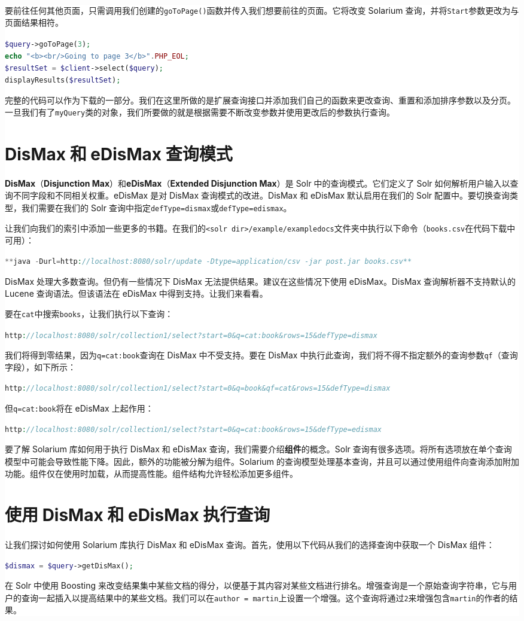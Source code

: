 要前往任何其他页面，只需调用我们创建的`goToPage()`函数并传入我们想要前往的页面。它将改变 Solarium 查询，并将`Start`参数更改为与页面结果相符。

```php
$query->goToPage(3);
echo "<b><br/>Going to page 3</b>".PHP_EOL;
$resultSet = $client->select($query);
displayResults($resultSet);
```

完整的代码可以作为下载的一部分。我们在这里所做的是扩展查询接口并添加我们自己的函数来更改查询、重置和添加排序参数以及分页。一旦我们有了`myQuery`类的对象，我们所要做的就是根据需要不断改变参数并使用更改后的参数执行查询。

# DisMax 和 eDisMax 查询模式

**DisMax**（**Disjunction Max**）和**eDisMax**（**Extended Disjunction Max**）是 Solr 中的查询模式。它们定义了 Solr 如何解析用户输入以查询不同字段和不同相关权重。eDisMax 是对 DisMax 查询模式的改进。DisMax 和 eDisMax 默认启用在我们的 Solr 配置中。要切换查询类型，我们需要在我们的 Solr 查询中指定`defType=dismax`或`defType=edismax`。

让我们向我们的索引中添加一些更多的书籍。在我们的`<solr dir>/example/exampledocs`文件夹中执行以下命令（`books.csv`在代码下载中可用）：

```php
**java -Durl=http://localhost:8080/solr/update -Dtype=application/csv -jar post.jar books.csv**

```

DisMax 处理大多数查询。但仍有一些情况下 DisMax 无法提供结果。建议在这些情况下使用 eDisMax。DisMax 查询解析器不支持默认的 Lucene 查询语法。但该语法在 eDisMax 中得到支持。让我们来看看。

要在`cat`中搜索`books`，让我们执行以下查询：

```php
http://localhost:8080/solr/collection1/select?start=0&q=cat:book&rows=15&defType=dismax
```

我们将得到零结果，因为`q=cat:book`查询在 DisMax 中不受支持。要在 DisMax 中执行此查询，我们将不得不指定额外的查询参数`qf`（查询字段），如下所示：

```php
http://localhost:8080/solr/collection1/select?start=0&q=book&qf=cat&rows=15&defType=dismax
```

但`q=cat:book`将在 eDisMax 上起作用：

```php
http://localhost:8080/solr/collection1/select?start=0&q=cat:book&rows=15&defType=edismax
```

要了解 Solarium 库如何用于执行 DisMax 和 eDisMax 查询，我们需要介绍**组件**的概念。Solr 查询有很多选项。将所有选项放在单个查询模型中可能会导致性能下降。因此，额外的功能被分解为组件。Solarium 的查询模型处理基本查询，并且可以通过使用组件向查询添加附加功能。组件仅在使用时加载，从而提高性能。组件结构允许轻松添加更多组件。

# 使用 DisMax 和 eDisMax 执行查询

让我们探讨如何使用 Solarium 库执行 DisMax 和 eDisMax 查询。首先，使用以下代码从我们的选择查询中获取一个 DisMax 组件：

```php
$dismax = $query->getDisMax();
```

在 Solr 中使用 Boosting 来改变结果集中某些文档的得分，以便基于其内容对某些文档进行排名。增强查询是一个原始查询字符串，它与用户的查询一起插入以提高结果中的某些文档。我们可以在`author = martin`上设置一个增强。这个查询将通过`2`来增强包含`martin`的作者的结果。
